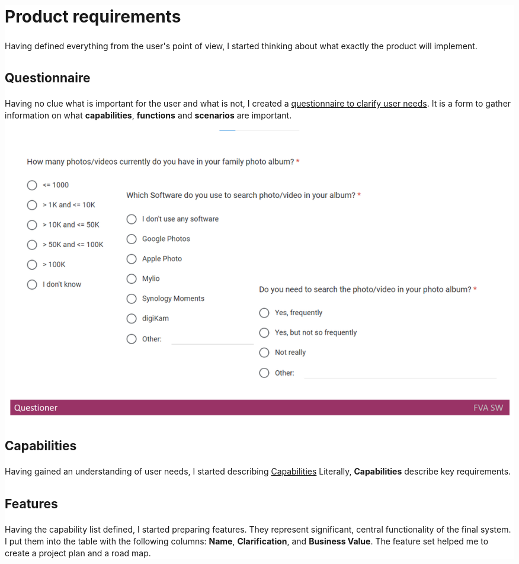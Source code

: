 # Product requirements 
Having defined everything from the user's point of view, I started thinking about what exactly the product will implement.

## Questionnaire
Having no clue what is important for the user and what is not, I created a [questionnaire to clarify user needs](https://docs.google.com/forms/d/1EI3oOumRnHxDjEYgV6PFB-AMfV5plLtuV2r5S8BYn_g/).
It is a form to gather information on what **capabilities**, **functions** and **scenarios** are important. 

<img src="Images/Questioner.png" alt="Questioner"/>
 
## Capabilities
Having gained an understanding of user needs, I started describing [Capabilities](https://github.com/dimanikulin/fva#capabilities)
Literally, **Capabilities** describe key requirements.

## Features
Having the capability list defined, I started preparing features.
They represent significant, central functionality of the final system. 
I put them into the table with the following columns: **Name**, **Clarification**, and **Business Value**.
The feature set helped me to create a project plan and a road map. 
